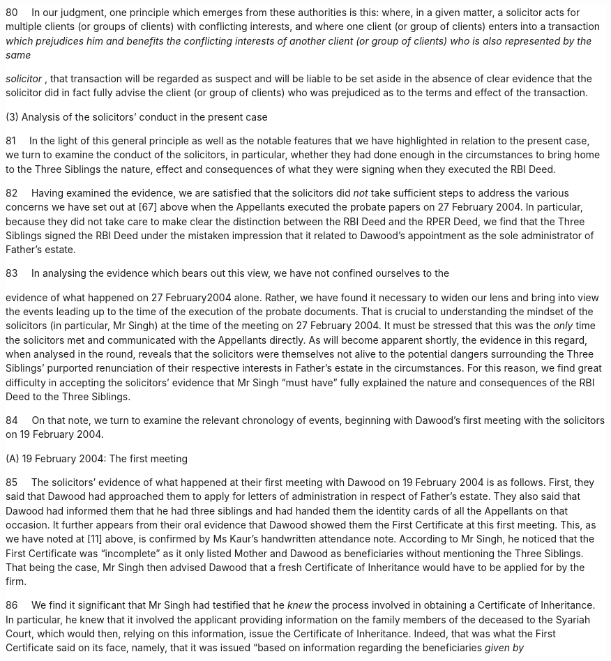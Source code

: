 80     In our judgment, one principle which emerges from these authorities is this: where, in a given matter, a solicitor acts for multiple clients (or groups of clients) with conflicting interests, and where one client (or group of clients) enters into a transaction _which prejudices him and benefits the conflicting interests of another client (or group of clients) who is also represented by the same_ 


_solicitor_ , that transaction will be regarded as suspect and will be liable to be set aside in the absence of clear evidence that the solicitor did in fact fully advise the client (or group of clients) who was prejudiced as to the terms and effect of the transaction. 

(3) Analysis of the solicitors’ conduct in the present case 

81     In the light of this general principle as well as the notable features that we have highlighted in relation to the present case, we turn to examine the conduct of the solicitors, in particular, whether they had done enough in the circumstances to bring home to the Three Siblings the nature, effect and consequences of what they were signing when they executed the RBI Deed. 

82     Having examined the evidence, we are satisfied that the solicitors did _not_ take sufficient steps to address the various concerns we have set out at [67] above when the Appellants executed the probate papers on 27 February 2004. In particular, because they did not take care to make clear the distinction between the RBI Deed and the RPER Deed, we find that the Three Siblings signed the RBI Deed under the mistaken impression that it related to Dawood’s appointment as the sole administrator of Father’s estate. 

83     In analysing the evidence which bears out this view, we have not confined ourselves to the 

evidence of what happened on 27 February2004 alone. Rather, we have found it necessary to widen our lens and bring into view the events leading up to the time of the execution of the probate documents. That is crucial to understanding the mindset of the solicitors (in particular, Mr Singh) at the time of the meeting on 27 February 2004. It must be stressed that this was the _only_ time the solicitors met and communicated with the Appellants directly. As will become apparent shortly, the evidence in this regard, when analysed in the round, reveals that the solicitors were themselves not alive to the potential dangers surrounding the Three Siblings’ purported renunciation of their respective interests in Father’s estate in the circumstances. For this reason, we find great difficulty in accepting the solicitors’ evidence that Mr Singh “must have” fully explained the nature and consequences of the RBI Deed to the Three Siblings. 

84     On that note, we turn to examine the relevant chronology of events, beginning with Dawood’s first meeting with the solicitors on 19 February 2004. 

(A) 19 February 2004: The first meeting 

85     The solicitors’ evidence of what happened at their first meeting with Dawood on 19 February 2004 is as follows. First, they said that Dawood had approached them to apply for letters of administration in respect of Father’s estate. They also said that Dawood had informed them that he had three siblings and had handed them the identity cards of all the Appellants on that occasion. It further appears from their oral evidence that Dawood showed them the First Certificate at this first meeting. This, as we have noted at [11] above, is confirmed by Ms Kaur’s handwritten attendance note. According to Mr Singh, he noticed that the First Certificate was “incomplete” as it only listed Mother and Dawood as beneficiaries without mentioning the Three Siblings. That being the case, Mr Singh then advised Dawood that a fresh Certificate of Inheritance would have to be applied for by the firm. 

86     We find it significant that Mr Singh had testified that he _knew_ the process involved in obtaining a Certificate of Inheritance. In particular, he knew that it involved the applicant providing information on the family members of the deceased to the Syariah Court, which would then, relying on this information, issue the Certificate of Inheritance. Indeed, that was what the First Certificate said on its face, namely, that it was issued “based on information regarding the beneficiaries _given by_ 
